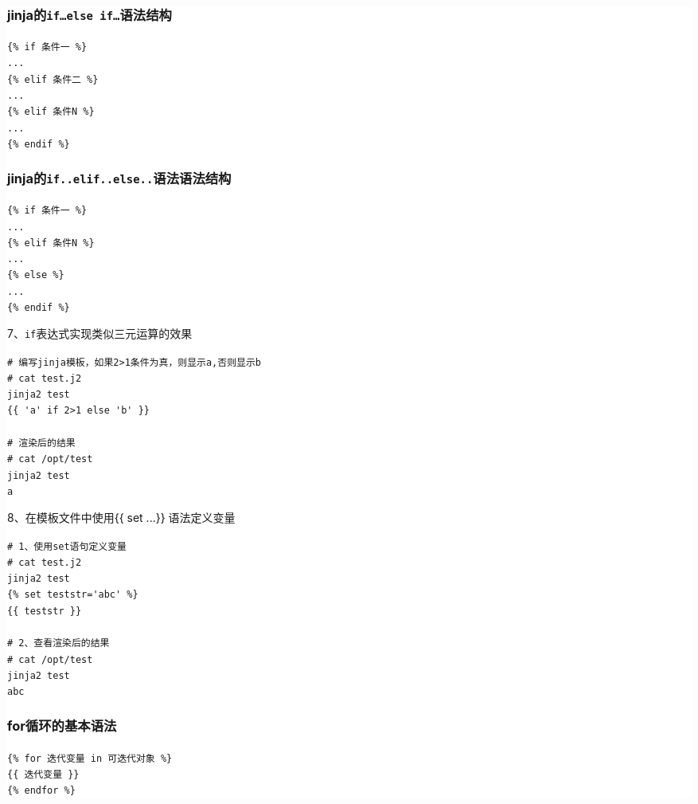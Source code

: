 ### jinja的`if…else if…`语法结构
```
{% if 条件一 %}
...
{% elif 条件二 %}
...
{% elif 条件N %}
...
{% endif %}
```

### jinja的`if..elif..else..`语法语法结构
```
{% if 条件一 %}
...
{% elif 条件N %}
...
{% else %}
...
{% endif %}
```

7、`if`表达式实现类似三元运算的效果
```
# 编写jinja模板，如果2>1条件为真，则显示a,否则显示b
# cat test.j2
jinja2 test
{{ 'a' if 2>1 else 'b' }}

# 渲染后的结果
# cat /opt/test
jinja2 test
a
```

8、在模板文件中使用{{ set ...}} 语法定义变量
```
# 1、使用set语句定义变量
# cat test.j2
jinja2 test
{% set teststr='abc' %}
{{ teststr }}

# 2、查看渲染后的结果
# cat /opt/test
jinja2 test
abc
```

### for循环的基本语法
```
{% for 迭代变量 in 可迭代对象 %}
{{ 迭代变量 }}
{% endfor %}
```
